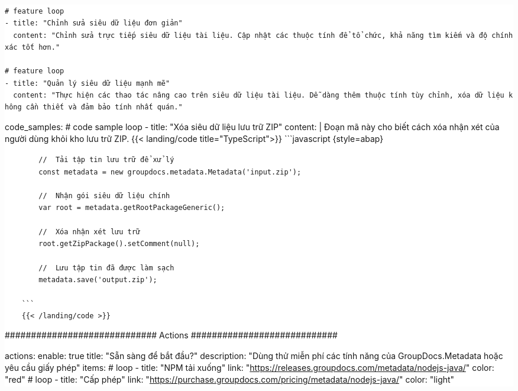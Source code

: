     # feature loop
    - title: "Chỉnh sửa siêu dữ liệu đơn giản"
      content: "Chỉnh sửa trực tiếp siêu dữ liệu tài liệu. Cập nhật các thuộc tính để tổ chức, khả năng tìm kiếm và độ chính xác tốt hơn."

    # feature loop
    - title: "Quản lý siêu dữ liệu mạnh mẽ"
      content: "Thực hiện các thao tác nâng cao trên siêu dữ liệu tài liệu. Dễ dàng thêm thuộc tính tùy chỉnh, xóa dữ liệu không cần thiết và đảm bảo tính nhất quán."
      
  code_samples:
    # code sample loop
    - title: "Xóa siêu dữ liệu lưu trữ ZIP"
      content: |
        Đoạn mã này cho biết cách xóa nhận xét của người dùng khỏi kho lưu trữ ZIP.
        {{< landing/code title="TypeScript">}}
        ```javascript {style=abap}
        
            //  Tải tập tin lưu trữ để xử lý
            const metadata = new groupdocs.metadata.Metadata('input.zip');

            //  Nhận gói siêu dữ liệu chính
            var root = metadata.getRootPackageGeneric();

            //  Xóa nhận xét lưu trữ
            root.getZipPackage().setComment(null);

            //  Lưu tập tin đã được làm sạch
            metadata.save('output.zip');

        ```
        {{< /landing/code >}}


############################# Actions ############################

actions:
  enable: true
  title: "Sẵn sàng để bắt đầu?"
  description: "Dùng thử miễn phí các tính năng của GroupDocs.Metadata hoặc yêu cầu giấy phép"
  items:
    #  loop
    - title: "NPM tải xuống"
      link: "https://releases.groupdocs.com/metadata/nodejs-java/"
      color: "red"
        #  loop
    - title: "Cấp phép"
      link: "https://purchase.groupdocs.com/pricing/metadata/nodejs-java/"
      color: "light"
